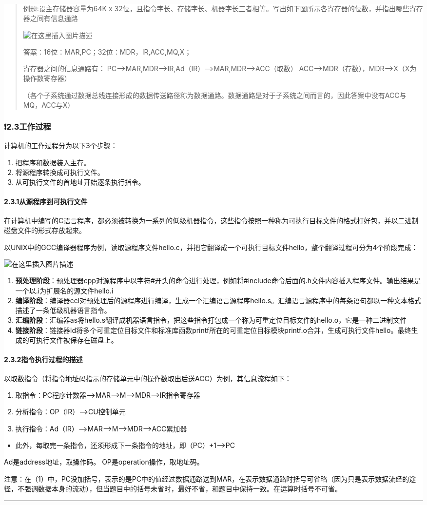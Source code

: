 > 例题:设主存储器容量为64K x 32位，且指令字长、存储字长、机器字长三者相等。写出如下图所示各寄存器的位数，并指出哪些寄存器之间有信息通路
>
> ![在这里插入图片描述](https://img-blog.csdnimg.cn/20200814205204828.png)
>
> 答案：16位：MAR,PC；32位：MDR，IR,ACC,MQ,X；
>
> 寄存器之间的信息通路有：
> PC——>MAR,MDR——>IR,Ad（IR）——>MAR,MDR——>ACC（取数）
> ACC——>MDR（存数），MDR——>X（X为操作数寄存器）
>
> （各个子系统通过数据总线连接形成的数据传送路径称为数据通路。数据通路是对于子系统之间而言的，因此答案中没有ACC与MQ，ACC与X）



### ❗2.3工作过程

计算机的工作过程分为以下3个步骤：

1. 把程序和数据装入主存。
2. 将源程序转换成可执行文件。
3. 从可执行文件的首地址开始逐条执行指令。



#### 2.3.1从源程序到可执行文件

在计算机中编写的C语言程序，都必须被转换为一系列的低级机器指令，这些指令按照一种称为可执行目标文件的格式打好包，并以二进制磁盘文件的形式存放起来。

以UNIX中的GCC编译器程序为例，读取源程序文件hello.c，并把它翻译成一个可执行目标文件hello，整个翻译过程可分为4个阶段完成：

![在这里插入图片描述](https://img-blog.csdnimg.cn/20200814105054568.png)

1. **预处理阶段**：预处理器cpp对源程序中以字符#开头的命令进行处理，例如将#include命令后面的.h文件内容插入程序文件。输出结果是一个以.i为扩展名的源文件hello.i
2. **编译阶段**：编译器ccl对预处理后的源程序进行编译，生成一个汇编语言源程序hello.s。汇编语言源程序中的每条语句都以一种文本格式描述了一条低级机器语言指令。
3. **汇编阶段**：汇编器as将hello.s翻译成机器语言指令，把这些指令打包成一个称为可重定位目标文件的hello.o，它是一种二进制文件
4. **链接阶段**：链接器Id将多个可重定位目标文件和标准库函数printf所在的可重定位目标模块printf.o合并，生成可执行文件hello。最终生成的可执行文件被保存在磁盘上。



#### 2.3.2指令执行过程的描述

以取数指令（将指令地址码指示的存储单元中的操作数取出后送ACC）为例，其信息流程如下：

1. 取指令：PC程序计数器——>MAR——>M——>MDR——>IR指令寄存器

2. 分析指令：OP（IR）——>CU控制单元

3. 执行指令：Ad（IR）——>MAR——>M——>MDR——>ACC累加器


- 此外，每取完一条指令，还须形成下一条指令的地址，即（PC）+1——>PC

Ad是address地址，取操作码。
OP是operation操作，取地址码。


注意：在（1）中，PC没加括号，表示的是PC中的值经过数据通路送到MAR，在表示数据通路时括号可省略（因为只是表示数据流经的途径，不强调数据本身的流动），但当题目中的括号未省时，最好不省，和题目中保持一致。在运算时括号不可省。

---
